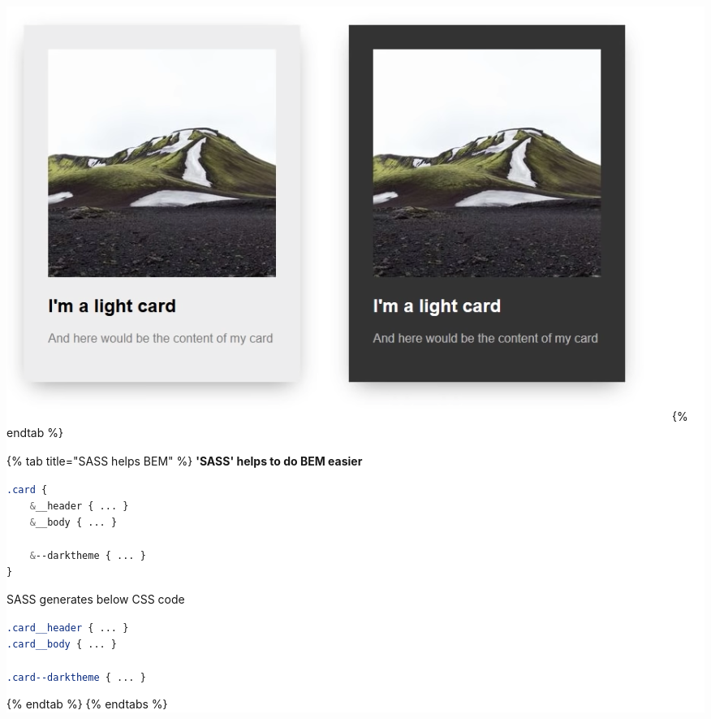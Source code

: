 ```markup
```

![](../../.gitbook/assets/image%20%28167%29.png)
{% endtab %}

{% tab title="SASS helps BEM" %}
**'SASS' helps to do BEM easier**

```css
.card {
    &__header { ... }
    &__body { ... }

    &--darktheme { ... }
}
```

SASS generates below CSS code

```css
.card__header { ... }
.card__body { ... }

.card--darktheme { ... }
```
{% endtab %}
{% endtabs %}
